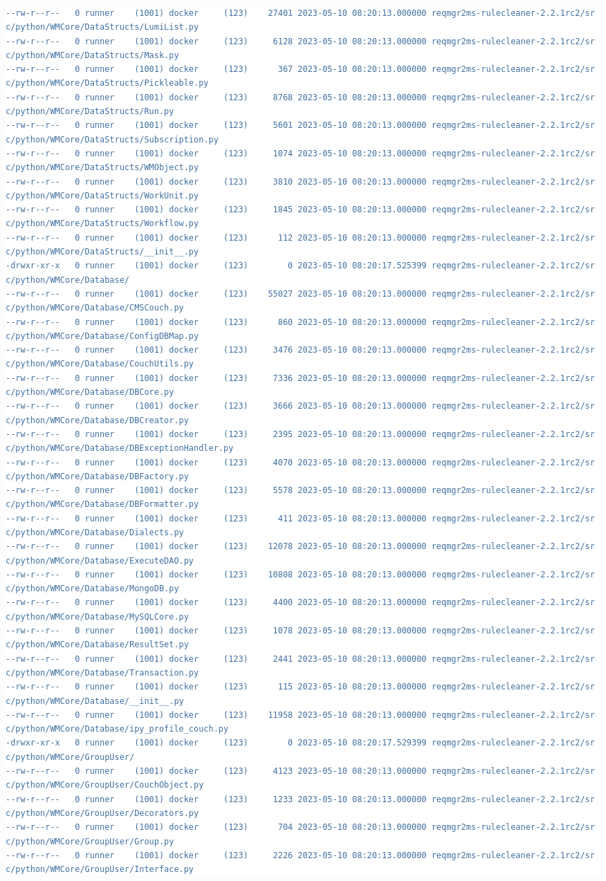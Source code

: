 ```diff
--rw-r--r--   0 runner    (1001) docker     (123)    27401 2023-05-10 08:20:13.000000 reqmgr2ms-rulecleaner-2.2.1rc2/src/python/WMCore/DataStructs/LumiList.py
--rw-r--r--   0 runner    (1001) docker     (123)     6128 2023-05-10 08:20:13.000000 reqmgr2ms-rulecleaner-2.2.1rc2/src/python/WMCore/DataStructs/Mask.py
--rw-r--r--   0 runner    (1001) docker     (123)      367 2023-05-10 08:20:13.000000 reqmgr2ms-rulecleaner-2.2.1rc2/src/python/WMCore/DataStructs/Pickleable.py
--rw-r--r--   0 runner    (1001) docker     (123)     8768 2023-05-10 08:20:13.000000 reqmgr2ms-rulecleaner-2.2.1rc2/src/python/WMCore/DataStructs/Run.py
--rw-r--r--   0 runner    (1001) docker     (123)     5601 2023-05-10 08:20:13.000000 reqmgr2ms-rulecleaner-2.2.1rc2/src/python/WMCore/DataStructs/Subscription.py
--rw-r--r--   0 runner    (1001) docker     (123)     1074 2023-05-10 08:20:13.000000 reqmgr2ms-rulecleaner-2.2.1rc2/src/python/WMCore/DataStructs/WMObject.py
--rw-r--r--   0 runner    (1001) docker     (123)     3810 2023-05-10 08:20:13.000000 reqmgr2ms-rulecleaner-2.2.1rc2/src/python/WMCore/DataStructs/WorkUnit.py
--rw-r--r--   0 runner    (1001) docker     (123)     1845 2023-05-10 08:20:13.000000 reqmgr2ms-rulecleaner-2.2.1rc2/src/python/WMCore/DataStructs/Workflow.py
--rw-r--r--   0 runner    (1001) docker     (123)      112 2023-05-10 08:20:13.000000 reqmgr2ms-rulecleaner-2.2.1rc2/src/python/WMCore/DataStructs/__init__.py
-drwxr-xr-x   0 runner    (1001) docker     (123)        0 2023-05-10 08:20:17.525399 reqmgr2ms-rulecleaner-2.2.1rc2/src/python/WMCore/Database/
--rw-r--r--   0 runner    (1001) docker     (123)    55027 2023-05-10 08:20:13.000000 reqmgr2ms-rulecleaner-2.2.1rc2/src/python/WMCore/Database/CMSCouch.py
--rw-r--r--   0 runner    (1001) docker     (123)      860 2023-05-10 08:20:13.000000 reqmgr2ms-rulecleaner-2.2.1rc2/src/python/WMCore/Database/ConfigDBMap.py
--rw-r--r--   0 runner    (1001) docker     (123)     3476 2023-05-10 08:20:13.000000 reqmgr2ms-rulecleaner-2.2.1rc2/src/python/WMCore/Database/CouchUtils.py
--rw-r--r--   0 runner    (1001) docker     (123)     7336 2023-05-10 08:20:13.000000 reqmgr2ms-rulecleaner-2.2.1rc2/src/python/WMCore/Database/DBCore.py
--rw-r--r--   0 runner    (1001) docker     (123)     3666 2023-05-10 08:20:13.000000 reqmgr2ms-rulecleaner-2.2.1rc2/src/python/WMCore/Database/DBCreator.py
--rw-r--r--   0 runner    (1001) docker     (123)     2395 2023-05-10 08:20:13.000000 reqmgr2ms-rulecleaner-2.2.1rc2/src/python/WMCore/Database/DBExceptionHandler.py
--rw-r--r--   0 runner    (1001) docker     (123)     4070 2023-05-10 08:20:13.000000 reqmgr2ms-rulecleaner-2.2.1rc2/src/python/WMCore/Database/DBFactory.py
--rw-r--r--   0 runner    (1001) docker     (123)     5578 2023-05-10 08:20:13.000000 reqmgr2ms-rulecleaner-2.2.1rc2/src/python/WMCore/Database/DBFormatter.py
--rw-r--r--   0 runner    (1001) docker     (123)      411 2023-05-10 08:20:13.000000 reqmgr2ms-rulecleaner-2.2.1rc2/src/python/WMCore/Database/Dialects.py
--rw-r--r--   0 runner    (1001) docker     (123)    12078 2023-05-10 08:20:13.000000 reqmgr2ms-rulecleaner-2.2.1rc2/src/python/WMCore/Database/ExecuteDAO.py
--rw-r--r--   0 runner    (1001) docker     (123)    10808 2023-05-10 08:20:13.000000 reqmgr2ms-rulecleaner-2.2.1rc2/src/python/WMCore/Database/MongoDB.py
--rw-r--r--   0 runner    (1001) docker     (123)     4400 2023-05-10 08:20:13.000000 reqmgr2ms-rulecleaner-2.2.1rc2/src/python/WMCore/Database/MySQLCore.py
--rw-r--r--   0 runner    (1001) docker     (123)     1078 2023-05-10 08:20:13.000000 reqmgr2ms-rulecleaner-2.2.1rc2/src/python/WMCore/Database/ResultSet.py
--rw-r--r--   0 runner    (1001) docker     (123)     2441 2023-05-10 08:20:13.000000 reqmgr2ms-rulecleaner-2.2.1rc2/src/python/WMCore/Database/Transaction.py
--rw-r--r--   0 runner    (1001) docker     (123)      115 2023-05-10 08:20:13.000000 reqmgr2ms-rulecleaner-2.2.1rc2/src/python/WMCore/Database/__init__.py
--rw-r--r--   0 runner    (1001) docker     (123)    11958 2023-05-10 08:20:13.000000 reqmgr2ms-rulecleaner-2.2.1rc2/src/python/WMCore/Database/ipy_profile_couch.py
-drwxr-xr-x   0 runner    (1001) docker     (123)        0 2023-05-10 08:20:17.529399 reqmgr2ms-rulecleaner-2.2.1rc2/src/python/WMCore/GroupUser/
--rw-r--r--   0 runner    (1001) docker     (123)     4123 2023-05-10 08:20:13.000000 reqmgr2ms-rulecleaner-2.2.1rc2/src/python/WMCore/GroupUser/CouchObject.py
--rw-r--r--   0 runner    (1001) docker     (123)     1233 2023-05-10 08:20:13.000000 reqmgr2ms-rulecleaner-2.2.1rc2/src/python/WMCore/GroupUser/Decorators.py
--rw-r--r--   0 runner    (1001) docker     (123)      704 2023-05-10 08:20:13.000000 reqmgr2ms-rulecleaner-2.2.1rc2/src/python/WMCore/GroupUser/Group.py
--rw-r--r--   0 runner    (1001) docker     (123)     2226 2023-05-10 08:20:13.000000 reqmgr2ms-rulecleaner-2.2.1rc2/src/python/WMCore/GroupUser/Interface.py
```